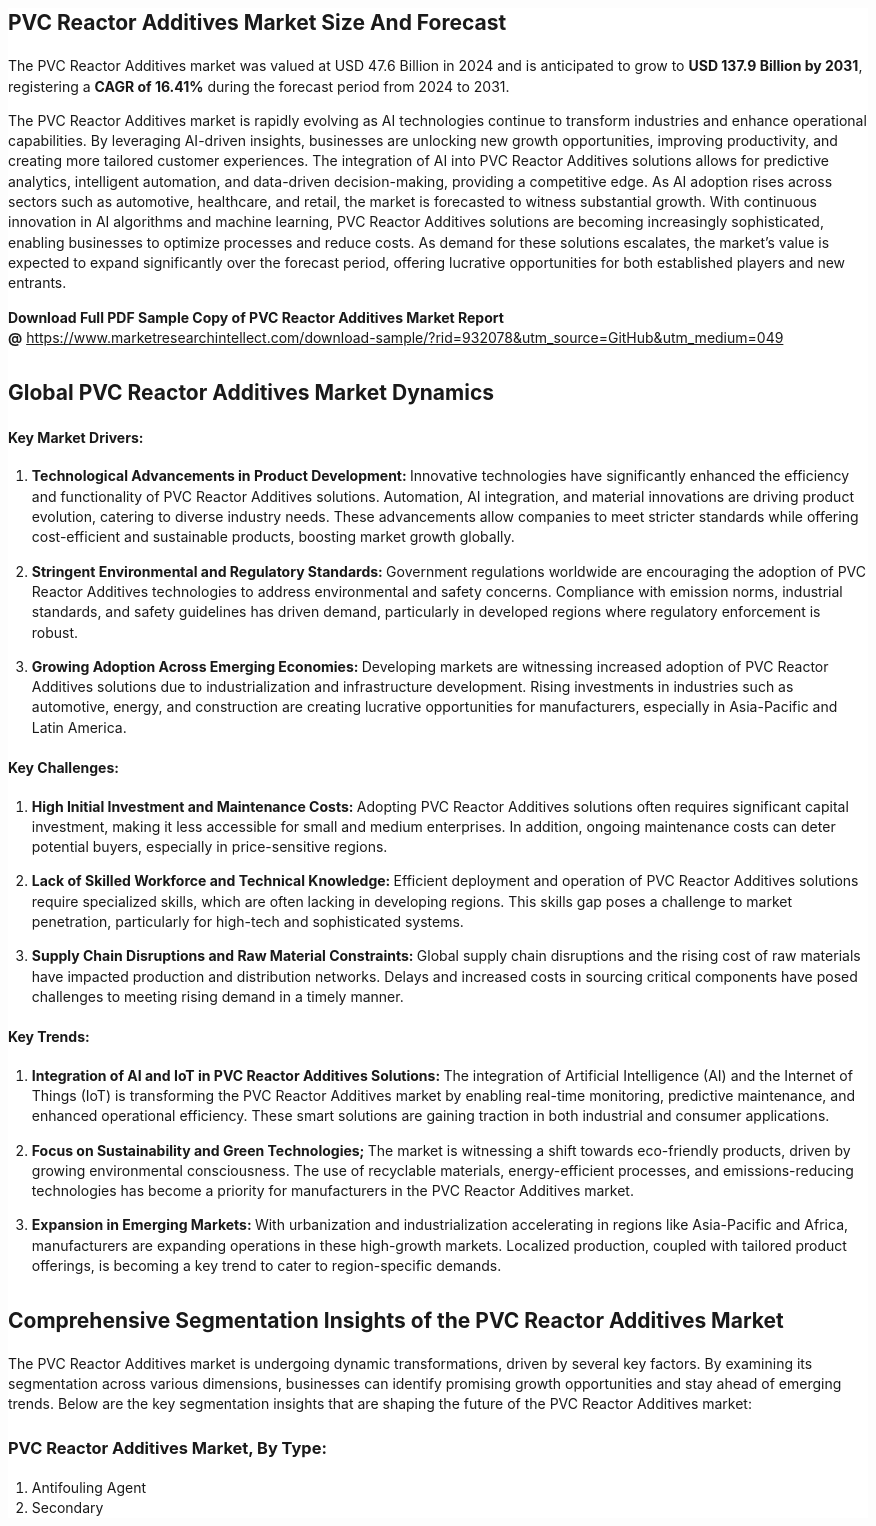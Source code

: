 <h2>PVC Reactor Additives Market Size And Forecast</h2><p>The PVC Reactor Additives market was valued at USD 47.6 Billion in 2024 and is anticipated to grow to <strong>USD 137.9 Billion by 2031</strong>, registering a <strong>CAGR of 16.41%</strong> during the forecast period from 2024 to 2031.</p><p>The PVC Reactor Additives market is rapidly evolving as AI technologies continue to transform industries and enhance operational capabilities. By leveraging AI-driven insights, businesses are unlocking new growth opportunities, improving productivity, and creating more tailored customer experiences. The integration of AI into PVC Reactor Additives solutions allows for predictive analytics, intelligent automation, and data-driven decision-making, providing a competitive edge. As AI adoption rises across sectors such as automotive, healthcare, and retail, the market is forecasted to witness substantial growth. With continuous innovation in AI algorithms and machine learning, PVC Reactor Additives solutions are becoming increasingly sophisticated, enabling businesses to optimize processes and reduce costs. As demand for these solutions escalates, the market’s value is expected to expand significantly over the forecast period, offering lucrative opportunities for both established players and new entrants.</p><p><strong>Download Full PDF Sample Copy of PVC Reactor Additives Market Report @</strong>&nbsp;<a href="https://www.marketresearchintellect.com/download-sample/?rid=932078&amp;utm_source=GitHub&amp;utm_medium=049">https://www.marketresearchintellect.com/download-sample/?rid=932078&amp;utm_source=GitHub&amp;utm_medium=049</a></p><h2>Global PVC Reactor Additives Market Dynamics</h2><h4><strong>Key Market Drivers:</strong></h4><ol><li><p><strong>Technological Advancements in Product Development:&nbsp;</strong>Innovative technologies have significantly enhanced the efficiency and functionality of PVC Reactor Additives solutions. Automation, AI integration, and material innovations are driving product evolution, catering to diverse industry needs. These advancements allow companies to meet stricter standards while offering cost-efficient and sustainable products, boosting market growth globally.</p></li><li><p><strong>Stringent Environmental and Regulatory Standards:&nbsp;</strong>Government regulations worldwide are encouraging the adoption of PVC Reactor Additives technologies to address environmental and safety concerns. Compliance with emission norms, industrial standards, and safety guidelines has driven demand, particularly in developed regions where regulatory enforcement is robust.</p></li><li><p><strong>Growing Adoption Across Emerging Economies:&nbsp;</strong>Developing markets are witnessing increased adoption of PVC Reactor Additives solutions due to industrialization and infrastructure development. Rising investments in industries such as automotive, energy, and construction are creating lucrative opportunities for manufacturers, especially in Asia-Pacific and Latin America.</p></li></ol><h4><strong>Key Challenges:</strong></h4><ol><li><p><strong>High Initial Investment and Maintenance Costs:&nbsp;</strong>Adopting PVC Reactor Additives solutions often requires significant capital investment, making it less accessible for small and medium enterprises. In addition, ongoing maintenance costs can deter potential buyers, especially in price-sensitive regions.</p></li><li><p><strong>Lack of Skilled Workforce and Technical Knowledge:&nbsp;</strong>Efficient deployment and operation of PVC Reactor Additives solutions require specialized skills, which are often lacking in developing regions. This skills gap poses a challenge to market penetration, particularly for high-tech and sophisticated systems.</p></li><li><p><strong>Supply Chain Disruptions and Raw Material Constraints:&nbsp;</strong>Global supply chain disruptions and the rising cost of raw materials have impacted production and distribution networks. Delays and increased costs in sourcing critical components have posed challenges to meeting rising demand in a timely manner.</p></li></ol><h4><strong>Key Trends:</strong></h4><ol><li><p><strong>Integration of AI and IoT in PVC Reactor Additives Solutions:&nbsp;</strong>The integration of Artificial Intelligence (AI) and the Internet of Things (IoT) is transforming the PVC Reactor Additives market by enabling real-time monitoring, predictive maintenance, and enhanced operational efficiency. These smart solutions are gaining traction in both industrial and consumer applications.</p></li><li><p><strong>Focus on Sustainability and Green Technologies;&nbsp;</strong>The market is witnessing a shift towards eco-friendly products, driven by growing environmental consciousness. The use of recyclable materials, energy-efficient processes, and emissions-reducing technologies has become a priority for manufacturers in the PVC Reactor Additives market.</p></li><li><p><strong>Expansion in Emerging Markets:&nbsp;</strong>With urbanization and industrialization accelerating in regions like Asia-Pacific and Africa, manufacturers are expanding operations in these high-growth markets. Localized production, coupled with tailored product offerings, is becoming a key trend to cater to region-specific demands.</p></li></ol><div class="article-main__content" data-test-id="publishing-text-block"><h2>Comprehensive Segmentation Insights of the PVC Reactor Additives Market</h2><p>The PVC Reactor Additives market is undergoing dynamic transformations, driven by several key factors. By examining its segmentation across various dimensions, businesses can identify promising growth opportunities and stay ahead of emerging trends. Below are the key segmentation insights that are shaping the future of the PVC Reactor Additives market:</p><h3><strong>PVC Reactor Additives Market, By Type:<br /></strong></h3><ol><li>Antifouling Agent<li> Secondary